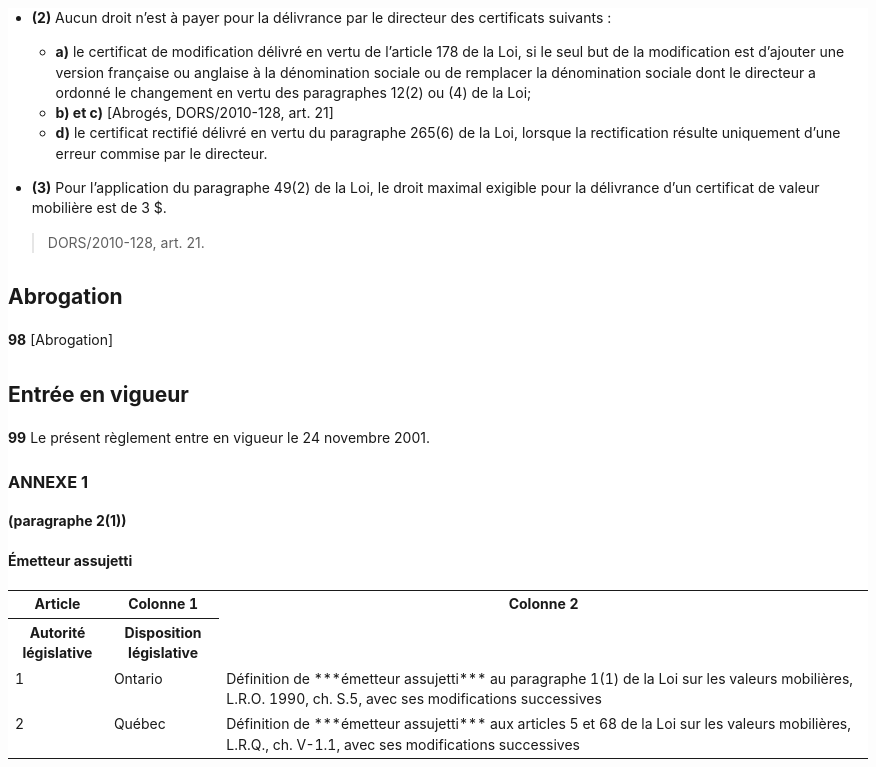 - **(2)** Aucun droit n’est à payer pour la délivrance par le directeur des certificats suivants :
	- **a)** le certificat de modification délivré en vertu de l’article 178 de la Loi, si le seul but de la modification est d’ajouter une version française ou anglaise à la dénomination sociale ou de remplacer la dénomination sociale dont le directeur a ordonné le changement en vertu des paragraphes 12(2) ou (4) de la Loi;
	- **b) et c)** [Abrogés, DORS/2010-128, art. 21]
	- **d)** le certificat rectifié délivré en vertu du paragraphe 265(6) de la Loi, lorsque la rectification résulte uniquement d’une erreur commise par le directeur.

- **(3)** Pour l’application du paragraphe 49(2) de la Loi, le droit maximal exigible pour la délivrance d’un certificat de valeur mobilière est de 3 $.
> DORS/2010-128, art. 21.





## Abrogation


**98** [Abrogation]




## Entrée en vigueur


**99** Le présent règlement entre en vigueur le 24 novembre 2001.




### **ANNEXE 1** 
**(paragraphe 2(1))**
<table>
<h4>Émetteur assujetti</h4>
<tr>
<th>Article</th>
<th>Colonne 1</th>
<th>Colonne 2</th>
</tr>
<tr>
<th>Autorité législative</th>
<th>Disposition législative</th>
</tr>
<tr>
<td>1</td>
<td>Ontario</td>
<td>Définition de ***émetteur assujetti*** au paragraphe 1(1) de la Loi sur les valeurs mobilières, L.R.O. 1990, ch. S.5, avec ses modifications successives

</td>
</tr>
<tr>
<td>2</td>
<td>Québec</td>
<td>Définition de ***émetteur assujetti*** aux articles 5 et 68 de la Loi sur les valeurs mobilières, L.R.Q., ch. V-1.1, avec ses modifications successives
